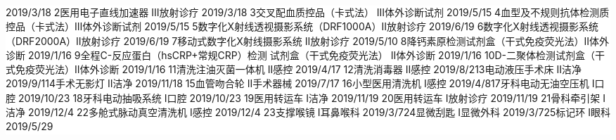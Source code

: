 2019/3/18
2医用电子直线加速器
Ⅲ放射诊疗
2019/3/18
3交叉配血质控品（卡式法）
Ⅲ体外诊断试剂
2019/5/15
4血型及不规则抗体检测质控品（卡式法）Ⅲ体外诊断试剂
2019/5/15
5数字化X射线透视摄影系统（DRF1000A）Ⅱ放射诊疗
2019/6/19
6数字化X射线透视摄影系统（DRF2000A）Ⅱ放射诊疗
2019/6/19
7移动式数字化X射线摄影系统
Ⅱ放射诊疗
2019/5/10
8降钙素原检测试剂盒（干式免疫荧光法）Ⅱ体外诊断
2019/1/16
9全程C-反应蛋白（hsCRP+常规CRP）检测
试剂盒（干式免疫荧光法）
Ⅱ体外诊断
2019/1/16
10D-二聚体检测试剂盒（干式免疫荧光法）Ⅱ体外诊断
2019/1/16
11清洗注油灭菌一体机
Ⅱ感控
2019/4/17
12清洗消毒器
Ⅱ感控
2019/8/213电动液压手术床
Ⅱ洁净
2019/9/114手术无影灯
Ⅱ洁净
2019/11/18
15血管吻合轮
Ⅱ手术器械
2019/7/17
16小型医用清洗机
Ⅰ感控
2019/4/817牙科电动无油空压机
Ⅰ口腔
2019/10/23
18牙科电动抽吸系统
Ⅰ口腔
2019/10/23
19医用转运车
Ⅰ洁净
2019/11/19
20医用转运车
Ⅰ放射诊疗
2019/11/19
21骨科牵引架
Ⅰ洁净
2019/12/4
22多舱式脉动真空清洗机
Ⅰ感控
2019/12/4
23支撑喉镜
Ⅰ耳鼻喉科
2019/3/724显微刮匙
Ⅰ显微外科
2019/3/725标记环
Ⅰ眼科
2019/5/29